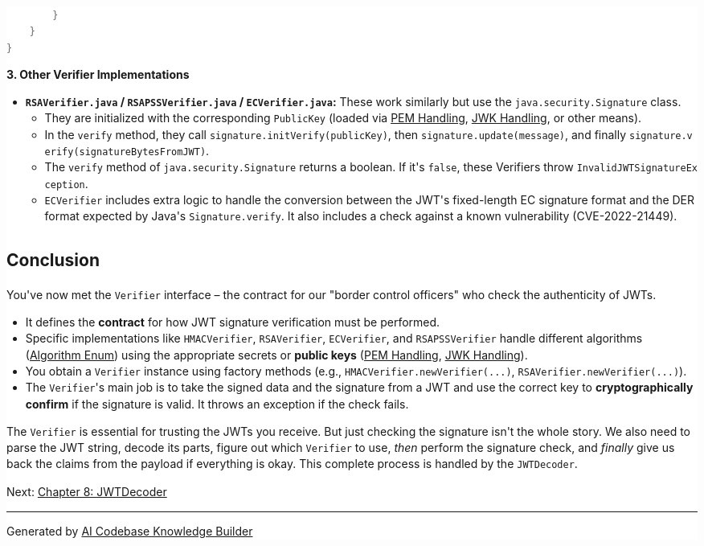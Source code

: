```java
        }
    }
}
```

**3. Other Verifier Implementations**

*   **`RSAVerifier.java` / `RSAPSSVerifier.java` / `ECVerifier.java`:** These work similarly but use the `java.security.Signature` class.
    *   They are initialized with the corresponding `PublicKey` (loaded via [PEM Handling](03_pem__privacy_enhanced_mail__handling_.md), [JWK Handling](04_jsonwebkey__jwk__handling_.md), or other means).
    *   In the `verify` method, they call `signature.initVerify(publicKey)`, then `signature.update(message)`, and finally `signature.verify(signatureBytesFromJWT)`.
    *   The `verify` method of `java.security.Signature` returns a boolean. If it's `false`, these Verifiers throw `InvalidJWTSignatureException`.
    *   `ECVerifier` includes extra logic to handle the conversion between the JWT's fixed-length EC signature format and the DER format expected by Java's `Signature.verify`. It also includes a check against a known vulnerability (CVE-2022-21449).

## Conclusion

You've now met the `Verifier` interface – the contract for our "border control officers" who check the authenticity of JWTs.

*   It defines the **contract** for how JWT signature verification must be performed.
*   Specific implementations like `HMACVerifier`, `RSAVerifier`, `ECVerifier`, and `RSAPSSVerifier` handle different algorithms ([Algorithm Enum](02_algorithm_enum_.md)) using the appropriate secrets or **public keys** ([PEM Handling](03_pem__privacy_enhanced_mail__handling_.md), [JWK Handling](04_jsonwebkey__jwk__handling_.md)).
*   You obtain a `Verifier` instance using factory methods (e.g., `HMACVerifier.newVerifier(...)`, `RSAVerifier.newVerifier(...)`).
*   The `Verifier`'s main job is to take the signed data and the signature from a JWT and use the correct key to **cryptographically confirm** if the signature is valid. It throws an exception if the check fails.

The `Verifier` is essential for trusting the JWTs you receive. But just checking the signature isn't the whole story. We also need to parse the JWT string, decode its parts, figure out which `Verifier` to use, *then* perform the signature check, and *finally* give us back the claims from the payload if everything is okay. This complete process is handled by the `JWTDecoder`.

Next: [Chapter 8: JWTDecoder](08_jwtdecoder_.md)

---

Generated by [AI Codebase Knowledge Builder](https://github.com/The-Pocket/Tutorial-Codebase-Knowledge)